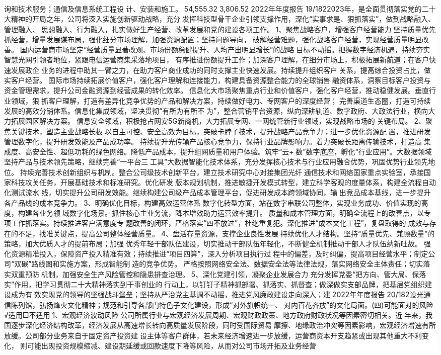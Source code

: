 询和技术服务；通信及信息系统工程设
计、安装和施工。
54,555.32
3,806.52
2022年年度报告
19/1822023年，是全面贯彻落实党的二十大精神的开局之年，公司将深入实施创新驱动战略，充分
发挥科技型骨干企业引领支撑作用，深化“实事求是、狠抓落实”，做到战略融入、管理融入、
思想融入、行为融入，扎实做好生产经营、改革发展和党的建设各项工作。
1、聚焦战略客户，增强客户经营能力
坚持质量优先抓经营，增量发展谋布局，强化细分市场理解，加强资源配置；坚持问题导向，
破解经营难题，强化战略客户经营，实现经营质量明显改善。
国内运营商市场坚定“经营质量显著改观、市场份额稳健提升、人均产出明显增长”的战略
目标不动摇。把握数字经济机遇，持续夯实智慧光网引领者地位，紧跟电信运营商集采落地项目，
有序推进份额提升工作；加深客户理解，在细分市场上，积极拓展新航道；在客户快速发展政企
业务的进程中助其一臂之力，在助力客户商业成功的同时支撑主业快速发展。持续提升组织客户
关系，提高综合投资占比，做实客户经营。
国际市场持续拓展价值客户，强化客户理解和连接能力，构建具备资源整合能力的全球销售
融资体系，洞察目标客户投资与资金管理需求，提升公司金融资源到经营成果的转化效率。
信息化大市场聚焦重点行业和价值客户，强化客户经营，推动稳健发展。垂直行业领域，狠
抓客户理解，打造有差异化竞争优势的产品和解决方案，持续做好电力、专网客户的深度经营；
完善渠道生态圈，打造可持续发展的高效分销体系。信息化集成领域，坚决贯彻“有所为有所不
为”，整合营销平台资源，纵向深耕轨道、数字政府、大政法行业，横向大力拓展园区解决方案。
信息安全领域，积极抢占网安5G新商机，大力拓展专网、一网统管新行业领域，实现战略市场的
关键布局。
2、聚焦关键技术，塑造主业战略长板
以自主可控、安全高效为目标，突破卡脖子技术，提升战略产品竞争力；进一步优化资源配
置，推进研发管理数字化，提升研发效能及产品成功率。
持续提升光传输产品核心竞争力，保持行业品牌影响力。着力突破长距离传输技术，打造高
集成度、高安全性、超低功耗的绿色网络。降低产品成本，提升组网质量和用户体验。筑牢“云+
数”数字底座，孵化“行业应用”。大数据领域坚持产品与技术领先策略，继续完善“一平台三
工具”大数据智能化技术体系，充分发挥核心技术与行业应用融合优势，巩固优势行业领先地位。
持续完善技术创新组织与机制。整合公司级技术创新平台，建立技术研究中心对接集团光纤
通信技术和网络国家重点实验室，承接国家科技攻关任务，开展基础技术和标准研究。优化研发
版本规划机制，推进敏捷开发模式转型，建立科学客观的度量体系，构建全流程自动化测试流水
线，切实提升公司研发效能。继续构建公司级产品成本管理平台，促进研发成本跨领域协同，输
出竞品成本基线，进一步提升各产品线的成本竞争力。
3、明确优化目标，构建高效运营体系
数字化转型方面，站在数字串联公司整体，实现业务成功、价值实现的高度，构建各业务领
域数字化场景。抓住核心主业务流，降本增效助力运营效率提升。
质量和成本管理方面，明确全流程上的改善点，以专项工作抓落实。持续推进客户满意度专
题改善的闭环，严格落实“四不放过”，杜绝重复犯。深化推进“成本文化工程”，复盘取得的
成效与存在的不足，找准关键点，提高公司整体经营质量。
4、盘活存量资源，支撑企业良性发展
持续优化人才结构。坚持“质量优先、兼顾数量”的策略，加大优质人才的提前布局；加强
优秀年轻干部队伍建设，切实推动干部队伍年轻化，不断健全机制推动干部人才队伍纳新吐故。
强化资源精准投入，保障资产投入精准有效；持续推进“项目四算”，深入分析项目执行过
程中的偏差，及时纠偏，提高项目经营水平；制定公司“双碳”路线图和实施方案，形成智能制
造的竞争优势。
严格按照网络安全法、数据安全法等法律法规，落实网络安全主体责任；切实落实双重预防
机制，加强安全生产风险管控和隐患排查治理。
5、深化党建引领，凝聚企业发展合力
充分发挥党委“把方向、管大局、保落实”作用，把学习贯彻二十大精神落实到干事创业的
行动上，以钉钉子精神抓部署、抓落实、抓督查；做深做实支部品牌，把基层党组织建设成为有
效实现党的领导的坚强战斗堡垒；坚持从严治党主基调不动摇，推进党风廉政建设走向深入；建
2022年年度报告
20/182设光通信陈列馆，弘扬烽火文化精神；规范和引导各部门特色子文化建设，形成“对外旗帜统一、
对内百花齐放”的文化局面。(四)可能面对的风险
√适用□不适用
1、宏观经济波动风险
公司所属行业与宏观经济发展周期、宏观财政政策、地方政府财政状况等因素密切相关。近
年来，我国逐步深化经济结构改革，经济发展从高速增长转向高质量发展阶段，同时受国际贸易
摩擦、地缘政治冲突等因素影响，宏观经济增速有所放缓。公司部分业务来自于固定资产投资建
设主体等客户群体，若未来经济增速进一步放缓，运营商资本开支趋紧或出现其他重大不利变化，
则可能出现投资规模缩减、建设期延缓或回款速度下降等风险，从而对公司市场开拓及业务经营
